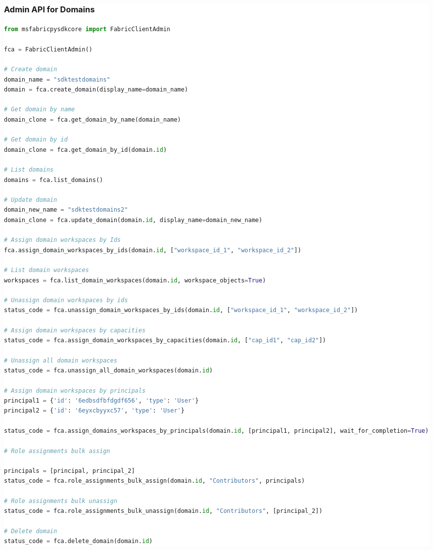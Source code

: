 ### Admin API for Domains

```python
from msfabricpysdkcore import FabricClientAdmin

fca = FabricClientAdmin()

# Create domain
domain_name = "sdktestdomains"
domain = fca.create_domain(display_name=domain_name)

# Get domain by name
domain_clone = fca.get_domain_by_name(domain_name)

# Get domain by id
domain_clone = fca.get_domain_by_id(domain.id)

# List domains
domains = fca.list_domains()

# Update domain
domain_new_name = "sdktestdomains2"
domain_clone = fca.update_domain(domain.id, display_name=domain_new_name)

# Assign domain workspaces by Ids
fca.assign_domain_workspaces_by_ids(domain.id, ["workspace_id_1", "workspace_id_2"])

# List domain workspaces
workspaces = fca.list_domain_workspaces(domain.id, workspace_objects=True)

# Unassign domain workspaces by ids
status_code = fca.unassign_domain_workspaces_by_ids(domain.id, ["workspace_id_1", "workspace_id_2"])

# Assign domain workspaces by capacities
status_code = fca.assign_domain_workspaces_by_capacities(domain.id, ["cap_id1", "cap_id2"])

# Unassign all domain workspaces
status_code = fca.unassign_all_domain_workspaces(domain.id)

# Assign domain workspaces by principals
principal1 = {'id': '6edbsdfbfdgdf656', 'type': 'User'}
principal2 = {'id': '6eyxcbyyxc57', 'type': 'User'}

status_code = fca.assign_domains_workspaces_by_principals(domain.id, [principal1, principal2], wait_for_completion=True)

# Role assignments bulk assign

principals = [principal, principal_2]
status_code = fca.role_assignments_bulk_assign(domain.id, "Contributors", principals)

# Role assignments bulk unassign
status_code = fca.role_assignments_bulk_unassign(domain.id, "Contributors", [principal_2])

# Delete domain
status_code = fca.delete_domain(domain.id)
```
